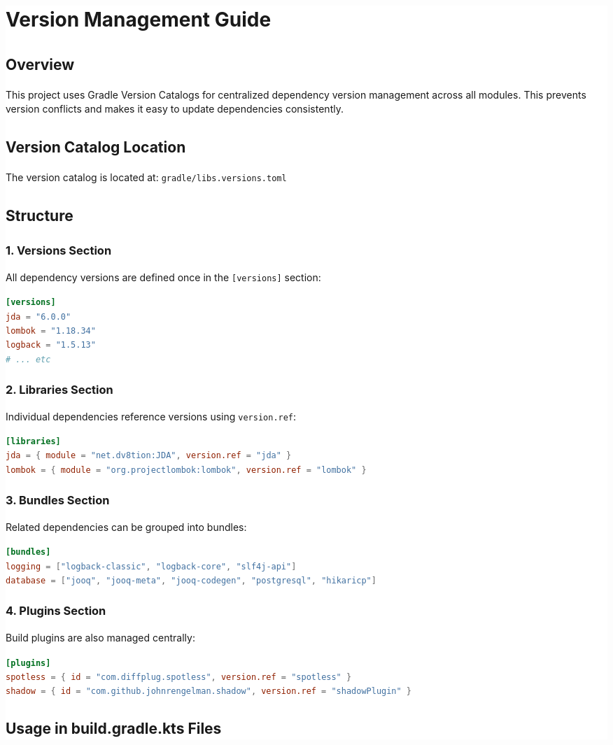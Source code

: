 # Version Management Guide

## Overview
This project uses Gradle Version Catalogs for centralized dependency version management across all modules. This prevents version conflicts and makes it easy to update dependencies consistently.

## Version Catalog Location
The version catalog is located at: `gradle/libs.versions.toml`

## Structure

### 1. Versions Section
All dependency versions are defined once in the `[versions]` section:

```toml
[versions]
jda = "6.0.0"
lombok = "1.18.34"
logback = "1.5.13"
# ... etc
```

### 2. Libraries Section
Individual dependencies reference versions using `version.ref`:

```toml
[libraries]
jda = { module = "net.dv8tion:JDA", version.ref = "jda" }
lombok = { module = "org.projectlombok:lombok", version.ref = "lombok" }
```

### 3. Bundles Section
Related dependencies can be grouped into bundles:

```toml
[bundles]
logging = ["logback-classic", "logback-core", "slf4j-api"]
database = ["jooq", "jooq-meta", "jooq-codegen", "postgresql", "hikaricp"]
```

### 4. Plugins Section
Build plugins are also managed centrally:

```toml
[plugins]
spotless = { id = "com.diffplug.spotless", version.ref = "spotless" }
shadow = { id = "com.github.johnrengelman.shadow", version.ref = "shadowPlugin" }
```

## Usage in build.gradle.kts Files
